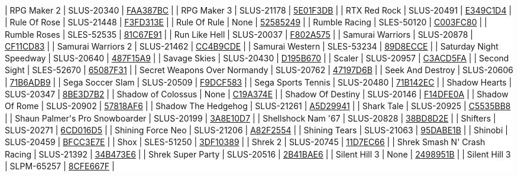 | RPG Maker 2 | SLUS-20340 | [FAA387BC](cheats/SLUS-20340_FAA387BC.pnach) |
| RPG Maker 3 | SLUS-21178 | [5E01F3DB](cheats/SLUS-21178_5E01F3DB.pnach) |
| RTX Red Rock | SLUS-20491 | [E349C1D4](cheats/SLUS-20491_E349C1D4.pnach) |
| Rule Of Rose | SLUS-21448 | [F3FD313E](cheats/SLUS-21448_F3FD313E.pnach) |
| Rule Of Rule | None | [52585249](cheats/52585249.pnach) |
| Rumble Racing | SLES-50120 | [C003FC80](cheats/SLES-50120_C003FC80.pnach) |
| Rumble Roses | SLES-52535 | [81C67E91](cheats/SLES-52535_81C67E91.pnach) |
| Run Like Hell | SLUS-20037 | [F802A575](cheats/SLUS-20037_F802A575.pnach) |
| Samurai Warriors | SLUS-20878 | [CF11CD83](cheats/SLUS-20878_CF11CD83.pnach) |
| Samurai Warriors 2 | SLUS-21462 | [CC4B9CDE](cheats/SLUS-21462_CC4B9CDE.pnach) |
| Samurai Western | SLES-53234 | [89D8ECCE](cheats/SLES-53234_89D8ECCE.pnach) |
| Saturday Night Speedway | SLUS-20640 | [487F15A9](cheats/SLUS-20640_487F15A9.pnach) |
| Savage Skies | SLUS-20430 | [D195B670](cheats/SLUS-20430_D195B670.pnach) |
| Scaler | SLUS-20957 | [C3ACD5FA](cheats/SLUS-20957_C3ACD5FA.pnach) |
| Second Sight | SLES-52670 | [65087F31](cheats/SLES-52670_65087F31.pnach) |
| Secret Weapons Over Normandy | SLUS-20762 | [47197D6B](cheats/SLUS-20762_47197D6B.pnach) |
| Seek And Destroy | SLUS-20606 | [71B6ADB9](cheats/SLUS-20606_71B6ADB9.pnach) |
| Sega Soccer Slam | SLUS-20509 | [F9DCF583](cheats/SLUS-20509_F9DCF583.pnach) |
| Sega Sports Tennis | SLUS-20480 | [71B142EC](cheats/SLUS-20480_71B142EC.pnach) |
| Shadow Hearts | SLUS-20347 | [8BE3D7B2](cheats/SLUS-20347_8BE3D7B2.pnach) |
| Shadow of Colossus | None | [C19A374E](cheats/C19A374E.pnach) |
| Shadow Of Destiny | SLUS-20146 | [F14DFE0A](cheats/SLUS-20146_F14DFE0A.pnach) |
| Shadow Of Rome | SLUS-20902 | [57818AF6](cheats/SLUS-20902_57818AF6.pnach) |
| Shadow The Hedgehog | SLUS-21261 | [A5D29941](cheats/SLUS-21261_A5D29941.pnach) |
| Shark Tale | SLUS-20925 | [C5535BB8](cheats/SLUS-20925_C5535BB8.pnach) |
| Shaun Palmer's Pro Snowboarder | SLUS-20199 | [3A8E10D7](cheats/SLUS-20199_3A8E10D7.pnach) |
| Shellshock Nam '67 | SLUS-20828 | [38BD8D2E](cheats/SLUS-20828_38BD8D2E.pnach) |
| Shifters | SLUS-20271 | [6CD016D5](cheats/SLUS-20271_6CD016D5.pnach) |
| Shining Force Neo | SLUS-21206 | [A82F2554](cheats/SLUS-21206_A82F2554.pnach) |
| Shining Tears | SLUS-21063 | [95DABE1B](cheats/SLUS-21063_95DABE1B.pnach) |
| Shinobi | SLUS-20459 | [BFCC3E7E](cheats/SLUS-20459_BFCC3E7E.pnach) |
| Shox | SLES-51250 | [3DF10389](cheats/SLES-51250_3DF10389.pnach) |
| Shrek 2 | SLUS-20745 | [11D7EC66](cheats/SLUS-20745_11D7EC66.pnach) |
| Shrek Smash N' Crash Racing | SLUS-21392 | [34B473E6](cheats/SLUS-21392_34B473E6.pnach) |
| Shrek Super Party | SLUS-20516 | [2B41BAE6](cheats/SLUS-20516_2B41BAE6.pnach) |
| Silent Hill 3 | None | [2498951B](cheats/2498951B.pnach) |
| Silent Hill 3 | SLPM-65257 | [8CFE667F](cheats/SLPM-65257_8CFE667F.pnach) |